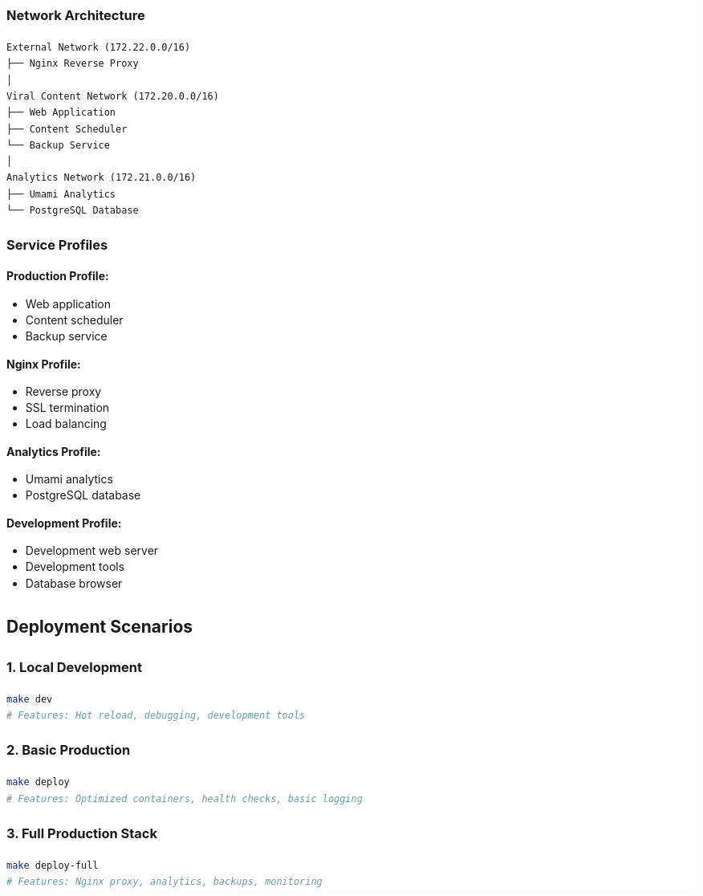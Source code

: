 ### Network Architecture

```
External Network (172.22.0.0/16)
├── Nginx Reverse Proxy
│
Viral Content Network (172.20.0.0/16)
├── Web Application
├── Content Scheduler
└── Backup Service
│
Analytics Network (172.21.0.0/16)
├── Umami Analytics
└── PostgreSQL Database
```

### Service Profiles

**Production Profile:**
- Web application
- Content scheduler
- Backup service

**Nginx Profile:**
- Reverse proxy
- SSL termination
- Load balancing

**Analytics Profile:**
- Umami analytics
- PostgreSQL database

**Development Profile:**
- Development web server
- Development tools
- Database browser

## Deployment Scenarios

### 1. Local Development
```bash
make dev
# Features: Hot reload, debugging, development tools
```

### 2. Basic Production
```bash
make deploy
# Features: Optimized containers, health checks, basic logging
```

### 3. Full Production Stack
```bash
make deploy-full
# Features: Nginx proxy, analytics, backups, monitoring
```
